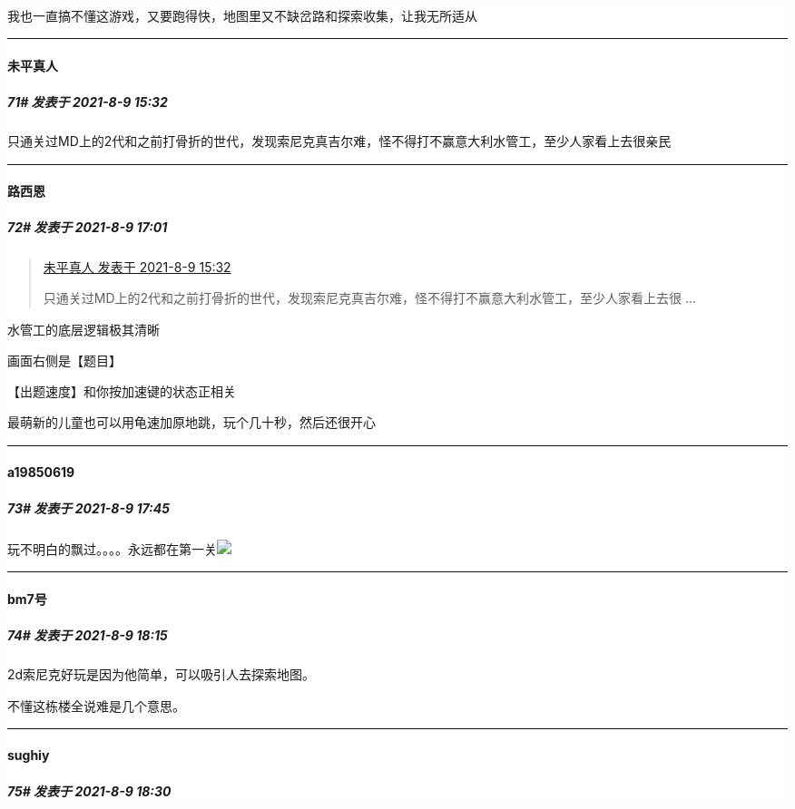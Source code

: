 
我也一直搞不懂这游戏，又要跑得快，地图里又不缺岔路和探索收集，让我无所适从


*****

####  未平真人  
##### 71#       发表于 2021-8-9 15:32


只通关过MD上的2代和之前打骨折的世代，发现索尼克真吉尔难，怪不得打不赢意大利水管工，至少人家看上去很亲民


                                                 

*****

####  路西恩  
##### 72#       发表于 2021-8-9 17:01


<blockquote><a href="httphttps://bbs.saraba1st.com/2b/forum.php?mod=redirect&amp;goto=findpost&amp;pid=52303726&amp;ptid=2019608" target="_blank">未平真人 发表于 2021-8-9 15:32</a>

只通关过MD上的2代和之前打骨折的世代，发现索尼克真吉尔难，怪不得打不赢意大利水管工，至少人家看上去很 ...</blockquote>
水管工的底层逻辑极其清晰


画面右侧是【题目】

【出题速度】和你按加速键的状态正相关

最萌新的儿童也可以用龟速加原地跳，玩个几十秒，然后还很开心


*****

####  a19850619  
##### 73#       发表于 2021-8-9 17:45


玩不明白的飘过。。。。永远都在第一关<img src="https://static.saraba1st.com/image/smiley/face2017/004.gif" referrerpolicy="no-referrer">


*****

####  bm7号  
##### 74#       发表于 2021-8-9 18:15


2d索尼克好玩是因为他简单，可以吸引人去探索地图。

不懂这栋楼全说难是几个意思。


*****

####  sughiy  
##### 75#       发表于 2021-8-9 18:30

